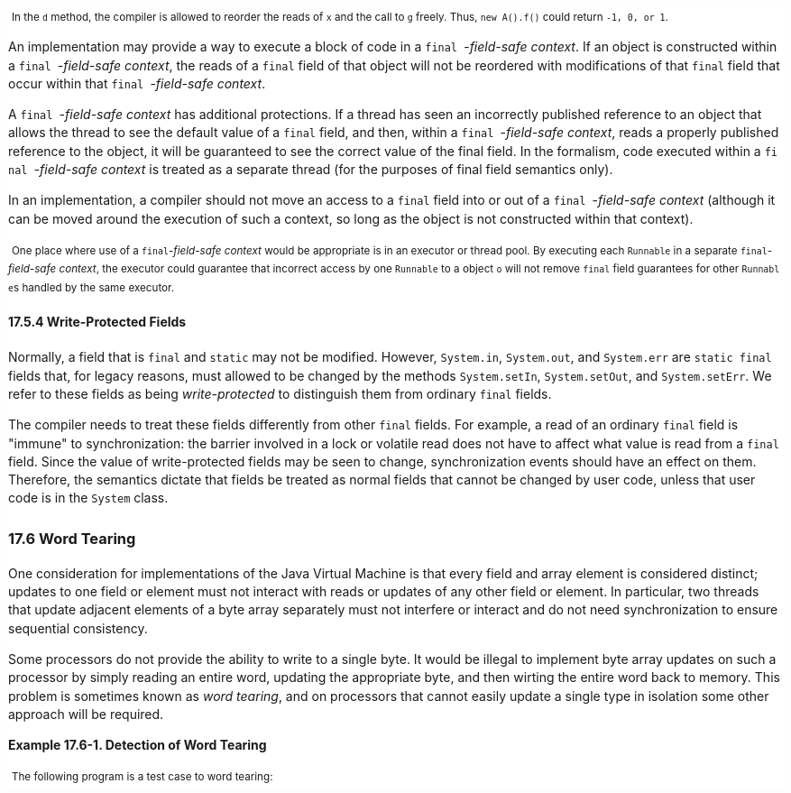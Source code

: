 ​	<small>In the `d` method, the compiler is allowed to reorder the reads of `x` and the call to `g` freely. Thus, `new A().f()` could return `-1, 0, or 1`.</small>

An implementation may provide a way to execute a block of code in a `final `-*field-safe context*. If an object is constructed within a  `final `-*field-safe context*, the reads of a `final` field of that object will not be reordered with modifications of that `final` field that occur within that  `final `-*field-safe context*.

 A `final `-*field-safe context* has additional protections. If a thread has seen an incorrectly published reference to an object that allows the thread to see the default value of a `final` field, and then, within a  `final `-*field-safe context*, reads a properly published reference to the object, it will be guaranteed to see the correct value of the final field. In the formalism, code executed within a `final `-*field-safe context* is treated as a separate thread (for the purposes of final field semantics only). 

In an implementation, a compiler should not move an access to a `final` field into or out of a  `final `-*field-safe context* (although it can be moved around the execution of such a context, so long as the object is not constructed within that context).

​	<small>One place where use of a `final`-*field-safe context* would be appropriate is in an executor or thread pool. By executing each `Runnable` in a separate `final`-*field-safe context*, the executor could guarantee that incorrect access by one `Runnable` to a object `o` will not remove `final` field guarantees for other `Runnable`s handled by the same executor.</small>

#### 17.5.4 Write-Protected Fields

Normally, a field that is `final` and `static` may not be modified. However, `System.in`, `System.out`, and `System.err` are `static final` fields that, for legacy reasons, must allowed to be changed by the methods `System.setIn`, `System.setOut`, and `System.setErr`. We refer to these fields as being *write-protected* to distinguish them from ordinary `final` fields.

The compiler needs to treat these fields differently from other `final` fields. For example, a read of an ordinary `final` field is "immune" to synchronization: the barrier involved in a lock or volatile read does not have to affect what value is read from a `final` field. Since the value of write-protected fields may be seen to change, synchronization events should have an effect on them. Therefore, the semantics dictate that fields be treated as normal fields that cannot be changed by user code, unless that user code is in the `System` class.

### 17.6 Word Tearing

One consideration for implementations of the Java Virtual Machine is that every field and array element is considered distinct; updates to one field or element must not interact with reads or updates of any other field or element. In particular, two threads that update adjacent elements of a byte array separately must not interfere or interact and do not need synchronization to ensure sequential consistency.

Some processors do not provide the ability to write to a single byte. It would be illegal to implement byte array updates on such a processor by simply reading an entire word, updating the appropriate byte, and then wirting the entire word back to memory. This problem is sometimes known as *word tearing*, and on processors that cannot easily update a single type in isolation some other approach will be required.

**Example 17.6-1. Detection of Word Tearing**

​	<small>The following program is a test case to word tearing:</small>
